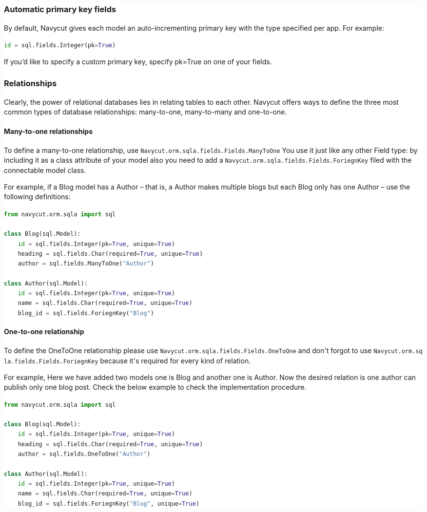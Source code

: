 ### Automatic primary key fields
By default, Navycut gives each model an auto-incrementing primary key with the type specified per app. For example:
```python
id = sql.fields.Integer(pk=True)
```
If you’d like to specify a custom primary key, specify pk=True on one of your fields.

### Relationships

Clearly, the power of relational databases lies in relating tables to each other. Navycut offers ways to define the three most common types of database relationships: many-to-one, many-to-many and one-to-one.

#### Many-to-one relationships

To define a many-to-one relationship, use `Navycut.orm.sqla.fields.Fields.ManyToOne` You use it just like any other Field type: by including it as a class attribute of your model also you need to add a `Navycut.orm.sqla.fields.Fields.ForiegnKey` filed with the connectable model class.

For example, if a Blog model has a Author – that is, a Author makes multiple blogs but each Blog only has one Author – use the following definitions:
```python
from navycut.orm.sqla import sql

class Blog(sql.Model):
    id = sql.fields.Integer(pk=True, unique=True)
    heading = sql.fields.Char(required=True, unique=True)
    author = sql.fields.ManyToOne("Author")

class Author(sql.Model):
    id = sql.fields.Integer(pk=True, unique=True)
    name = sql.fields.Char(required=True, unique=True)
    blog_id = sql.fields.ForiegnKey("Blog")
```

#### One-to-one relationship
To define the OneToOne relationship please use `Navycut.orm.sqla.fields.Fields.OneToOne` and don't forgot to use `Navycut.orm.sqla.fields.Fields.ForiegnKey` because it's required for every kind of relation.

For example, Here we have added two models one is Blog and another one is Author. Now the desired relation is one author can publish only one blog post. Check the below example to check the implementation procedure.
```python
from navycut.orm.sqla import sql

class Blog(sql.Model):
    id = sql.fields.Integer(pk=True, unique=True)
    heading = sql.fields.Char(required=True, unique=True)
    author = sql.fields.OneToOne("Author")

class Author(sql.Model):
    id = sql.fields.Integer(pk=True, unique=True)
    name = sql.fields.Char(required=True, unique=True)
    blog_id = sql.fields.ForiegnKey("Blog", unique=True)
```
